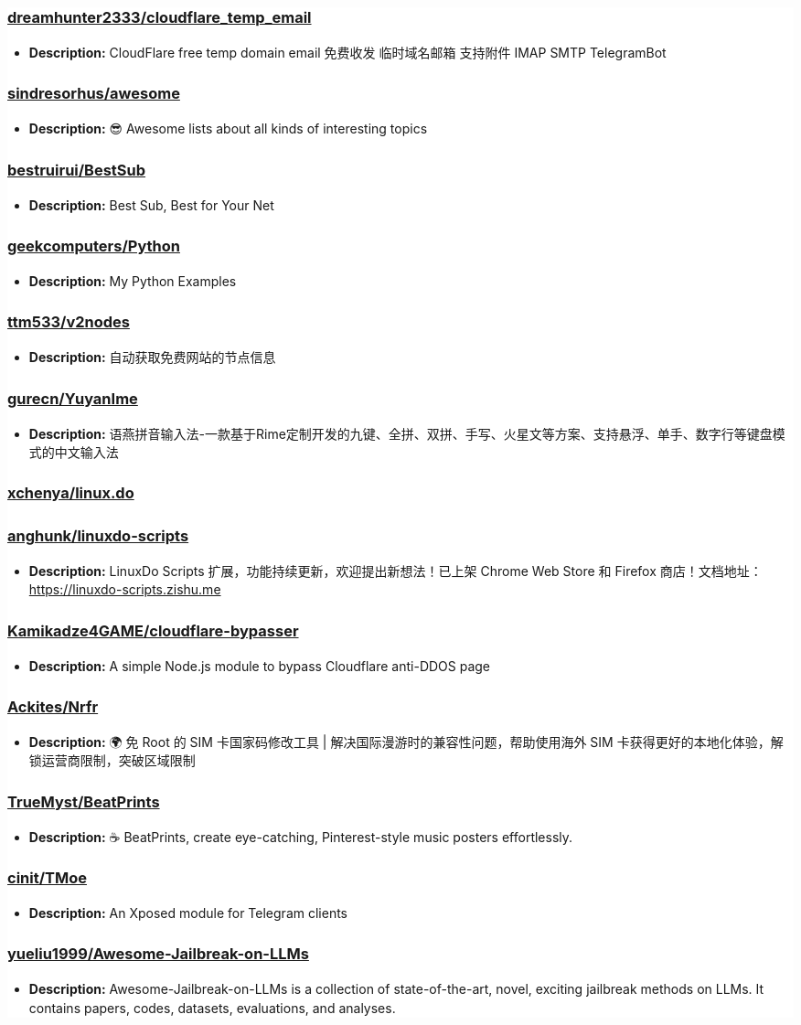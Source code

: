 ### [dreamhunter2333/cloudflare_temp_email](https://github.com/dreamhunter2333/cloudflare_temp_email)
- **Description:** CloudFlare free temp domain email 免费收发 临时域名邮箱 支持附件 IMAP SMTP TelegramBot

### [sindresorhus/awesome](https://github.com/sindresorhus/awesome)
- **Description:** 😎 Awesome lists about all kinds of interesting topics

### [bestruirui/BestSub](https://github.com/bestruirui/BestSub)
- **Description:** Best Sub, Best for Your Net

### [geekcomputers/Python](https://github.com/geekcomputers/Python)
- **Description:** My Python Examples

### [ttm533/v2nodes](https://github.com/ttm533/v2nodes)
- **Description:** 自动获取免费网站的节点信息

### [gurecn/YuyanIme](https://github.com/gurecn/YuyanIme)
- **Description:** 语燕拼音输入法-一款基于Rime定制开发的九键、全拼、双拼、手写、火星文等方案、支持悬浮、单手、数字行等键盘模式的中文输入法

### [xchenya/linux.do](https://github.com/xchenya/linux.do)

### [anghunk/linuxdo-scripts](https://github.com/anghunk/linuxdo-scripts)
- **Description:** LinuxDo Scripts 扩展，功能持续更新，欢迎提出新想法！已上架 Chrome Web Store 和 Firefox 商店！文档地址：https://linuxdo-scripts.zishu.me

### [Kamikadze4GAME/cloudflare-bypasser](https://github.com/Kamikadze4GAME/cloudflare-bypasser)
- **Description:** A simple Node.js module to bypass Cloudflare anti-DDOS page

### [Ackites/Nrfr](https://github.com/Ackites/Nrfr)
- **Description:** 🌍 免 Root 的 SIM 卡国家码修改工具 | 解决国际漫游时的兼容性问题，帮助使用海外 SIM 卡获得更好的本地化体验，解锁运营商限制，突破区域限制

### [TrueMyst/BeatPrints](https://github.com/TrueMyst/BeatPrints)
- **Description:** ☕ BeatPrints, create eye-catching, Pinterest-style music posters effortlessly.

### [cinit/TMoe](https://github.com/cinit/TMoe)
- **Description:** An Xposed module for Telegram clients

### [yueliu1999/Awesome-Jailbreak-on-LLMs](https://github.com/yueliu1999/Awesome-Jailbreak-on-LLMs)
- **Description:** Awesome-Jailbreak-on-LLMs is a collection of state-of-the-art, novel, exciting jailbreak methods on LLMs. It contains papers, codes, datasets, evaluations, and analyses.
